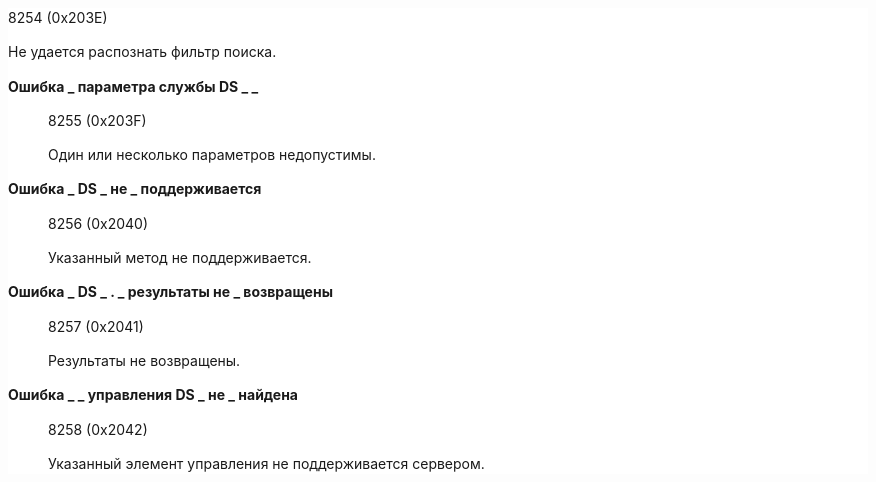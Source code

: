 8254 (0x203E)
</dt> <dt>



Не удается распознать фильтр поиска.


</dt> </dl> </dd> <dt>

<span id="ERROR_DS_PARAM_ERROR"></span><span id="error_ds_param_error"></span>**Ошибка \_ параметра службы DS \_ \_**
</dt> <dd> <dl> <dt>

8255 (0x203F)
</dt> <dt>



Один или несколько параметров недопустимы.


</dt> </dl> </dd> <dt>

<span id="ERROR_DS_NOT_SUPPORTED"></span><span id="error_ds_not_supported"></span>**Ошибка \_ DS \_ не \_ поддерживается**
</dt> <dd> <dl> <dt>

8256 (0x2040)
</dt> <dt>



Указанный метод не поддерживается.


</dt> </dl> </dd> <dt>

<span id="ERROR_DS_NO_RESULTS_RETURNED"></span><span id="error_ds_no_results_returned"></span>**Ошибка \_ DS \_ . \_ результаты не \_ возвращены**
</dt> <dd> <dl> <dt>

8257 (0x2041)
</dt> <dt>



Результаты не возвращены.


</dt> </dl> </dd> <dt>

<span id="ERROR_DS_CONTROL_NOT_FOUND"></span><span id="error_ds_control_not_found"></span>**Ошибка \_ \_ управления DS \_ не \_ найдена**
</dt> <dd> <dl> <dt>

8258 (0x2042)
</dt> <dt>



Указанный элемент управления не поддерживается сервером.


</dt> </dl> </dd> <dt>
